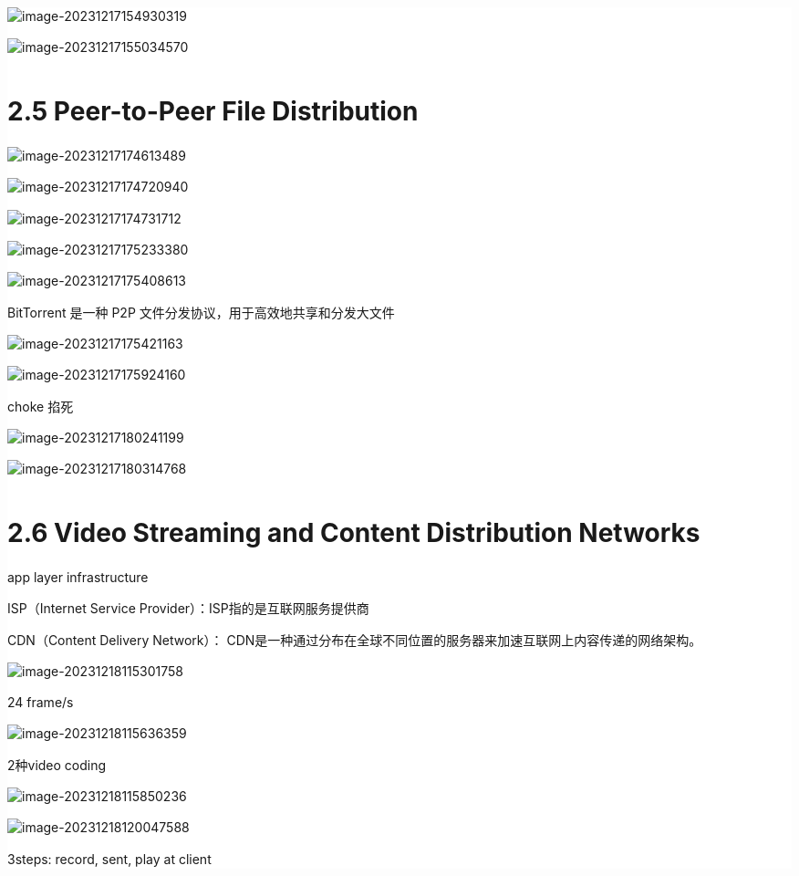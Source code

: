 

![image-20231217154930319](https://cdn.jsdelivr.net/gh/yuhengtu/typora_images@master/img/202312171549396.png)

![image-20231217155034570](https://cdn.jsdelivr.net/gh/yuhengtu/typora_images@master/img/202312171550646.png)

# 2.5 Peer-to-Peer File Distribution

![image-20231217174613489](https://cdn.jsdelivr.net/gh/yuhengtu/typora_images@master/img/202312171746628.png)

![image-20231217174720940](https://cdn.jsdelivr.net/gh/yuhengtu/typora_images@master/img/202312171747022.png)

![image-20231217174731712](https://cdn.jsdelivr.net/gh/yuhengtu/typora_images@master/img/202312171747789.png)

![image-20231217175233380](https://cdn.jsdelivr.net/gh/yuhengtu/typora_images@master/img/202312171752463.png)

![image-20231217175408613](https://cdn.jsdelivr.net/gh/yuhengtu/typora_images@master/img/202312171754691.png)

BitTorrent 是一种 P2P 文件分发协议，用于高效地共享和分发大文件

![image-20231217175421163](https://cdn.jsdelivr.net/gh/yuhengtu/typora_images@master/img/202312171754237.png)

![image-20231217175924160](https://cdn.jsdelivr.net/gh/yuhengtu/typora_images@master/img/202312171759220.png)

choke 掐死

![image-20231217180241199](https://cdn.jsdelivr.net/gh/yuhengtu/typora_images@master/img/202312171802260.png)

![image-20231217180314768](https://cdn.jsdelivr.net/gh/yuhengtu/typora_images@master/img/202312171803850.png)

# 2.6 Video Streaming and Content Distribution Networks

app layer infrastructure

ISP（Internet Service Provider）：ISP指的是互联网服务提供商

CDN（Content Delivery Network）： CDN是一种通过分布在全球不同位置的服务器来加速互联网上内容传递的网络架构。

![image-20231218115301758](https://cdn.jsdelivr.net/gh/yuhengtu/typora_images@master/img/202312181153870.png)

24 frame/s

![image-20231218115636359](https://cdn.jsdelivr.net/gh/yuhengtu/typora_images@master/img/202312181156422.png)

2种video coding 

![image-20231218115850236](https://cdn.jsdelivr.net/gh/yuhengtu/typora_images@master/img/202312181158298.png)

![image-20231218120047588](https://cdn.jsdelivr.net/gh/yuhengtu/typora_images@master/img/202312181200660.png)

3steps: record, sent, play at client
